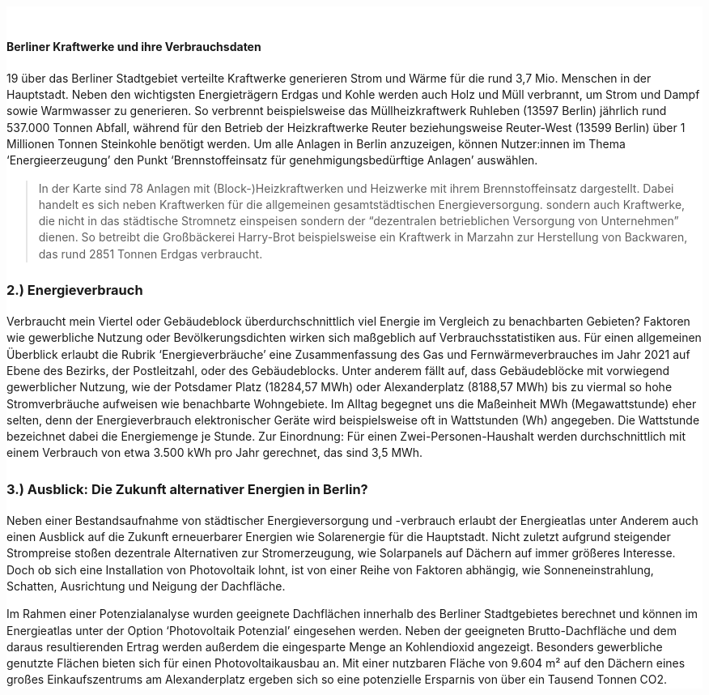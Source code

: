 <iframe src="https://energieatlas.berlin.de/?permalink=1PPUlQGh" height="600" width="1000" title="Übersicht von Kraftwerken im Berliner Stadtgebiet"></iframe>
<br>

#### Berliner Kraftwerke und ihre Verbrauchsdaten

19 über das Berliner Stadtgebiet verteilte Kraftwerke generieren Strom und Wärme für die rund 3,7 Mio. Menschen in der Hauptstadt. Neben den wichtigsten Energieträgern Erdgas und Kohle werden auch Holz und Müll verbrannt, um Strom und Dampf sowie Warmwasser zu generieren. So verbrennt beispielsweise das Müllheizkraftwerk Ruhleben (13597 Berlin) jährlich rund 537.000 Tonnen Abfall, während für den Betrieb der Heizkraftwerke Reuter beziehungsweise Reuter-West (13599 Berlin) über 1 Millionen Tonnen Steinkohle benötigt werden. Um alle Anlagen in Berlin anzuzeigen, können Nutzer:innen im Thema ‘Energieerzeugung’ den Punkt ‘Brennstoffeinsatz für genehmigungsbedürftige Anlagen’ auswählen.

<blockquote cite="https://energieatlas.berlin.de/?permalink=26dHITwR">
In der Karte sind 78 Anlagen mit (Block-)Heizkraftwerken und Heizwerke mit ihrem Brennstoffeinsatz dargestellt. Dabei handelt es sich neben Kraftwerken für die allgemeinen gesamtstädtischen Energieversorgung. sondern auch Kraftwerke, die nicht in das städtische Stromnetz einspeisen sondern der “dezentralen betrieblichen Versorgung von Unternehmen” dienen. So betreibt die Großbäckerei Harry-Brot beispielsweise ein Kraftwerk in Marzahn zur Herstellung von Backwaren, das rund 2851 Tonnen Erdgas verbraucht. 
<iframe src="https://energieatlas.berlin.de/?permalink=108o065j" height="600" width="1000" title="Übersicht von Kraftwerken im Berliner Stadtgebiet"></iframe>
</blockquote>
  
### 2.) Energieverbrauch

Verbraucht mein Viertel oder Gebäudeblock überdurchschnittlich viel Energie im Vergleich zu benachbarten Gebieten? Faktoren wie gewerbliche Nutzung oder  Bevölkerungsdichten wirken sich maßgeblich auf Verbrauchsstatistiken aus. Für einen allgemeinen Überblick erlaubt die Rubrik ‘Energieverbräuche’ eine Zusammenfassung des Gas und Fernwärmeverbrauches im Jahr 2021 auf Ebene des Bezirks, der Postleitzahl, oder des Gebäudeblocks. Unter anderem fällt auf, dass Gebäudeblöcke mit vorwiegend gewerblicher Nutzung, wie der Potsdamer Platz (18284,57 MWh) oder Alexanderplatz (8188,57 MWh) bis zu viermal so hohe Stromverbräuche aufweisen wie benachbarte Wohngebiete. Im Alltag begegnet uns die Maßeinheit MWh (Megawattstunde) eher selten, denn der Energieverbrauch elektronischer Geräte wird beispielsweise oft in Wattstunden (Wh) angegeben. Die Wattstunde bezeichnet dabei die Energiemenge je Stunde. Zur Einordnung: Für einen Zwei-Personen-Haushalt werden durchschnittlich mit einem Verbrauch von etwa 3.500 kWh pro Jahr gerechnet, das sind 3,5 MWh.

<iframe src="https://energieatlas.berlin.de/?permalink=1fzBeHmd" height="600" width="1000" title="Übersicht von Kraftwerken im Berliner Stadtgebiet"></iframe>


### 3.) Ausblick: Die Zukunft alternativer Energien in Berlin?
Neben einer Bestandsaufnahme von städtischer Energieversorgung und -verbrauch erlaubt der Energieatlas unter Anderem auch einen Ausblick auf die Zukunft erneuerbarer Energien wie Solarenergie für die Hauptstadt. Nicht zuletzt aufgrund steigender Strompreise stoßen dezentrale Alternativen zur Stromerzeugung, wie Solarpanels auf Dächern auf immer größeres Interesse. Doch ob sich eine Installation von Photovoltaik lohnt, ist von einer Reihe von Faktoren abhängig, wie Sonneneinstrahlung, Schatten, Ausrichtung und Neigung der Dachfläche.

Im Rahmen einer Potenzialanalyse wurden geeignete Dachflächen innerhalb des Berliner Stadtgebietes berechnet und können im Energieatlas unter der Option ‘Photovoltaik Potenzial’ eingesehen werden. Neben der geeigneten Brutto-Dachfläche und dem daraus resultierenden Ertrag werden außerdem die eingesparte Menge an Kohlendioxid angezeigt. Besonders gewerbliche genutzte Flächen bieten sich für einen Photovoltaikausbau an. Mit einer nutzbaren Fläche von 9.604 m² auf den Dächern eines großes Einkaufszentrums am Alexanderplatz ergeben sich so eine potenzielle Ersparnis von über ein Tausend Tonnen CO2. 
